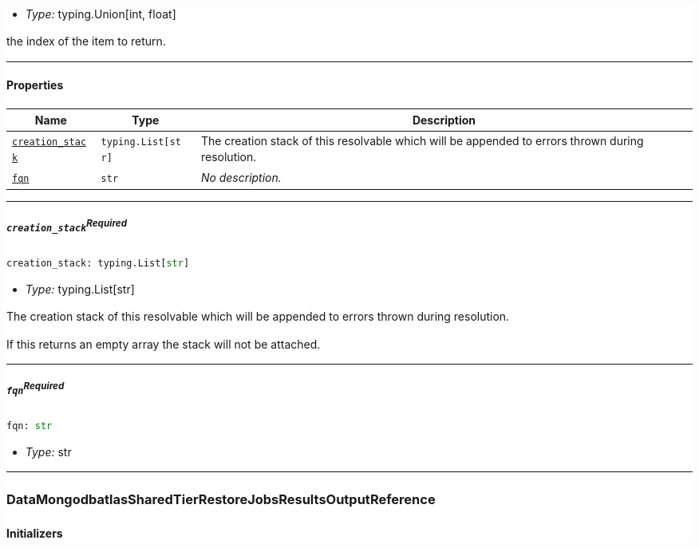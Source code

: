- *Type:* typing.Union[int, float]

the index of the item to return.

---


#### Properties <a name="Properties" id="Properties"></a>

| **Name** | **Type** | **Description** |
| --- | --- | --- |
| <code><a href="#@cdktf/provider-mongodbatlas.dataMongodbatlasSharedTierRestoreJobs.DataMongodbatlasSharedTierRestoreJobsResultsList.property.creationStack">creation_stack</a></code> | <code>typing.List[str]</code> | The creation stack of this resolvable which will be appended to errors thrown during resolution. |
| <code><a href="#@cdktf/provider-mongodbatlas.dataMongodbatlasSharedTierRestoreJobs.DataMongodbatlasSharedTierRestoreJobsResultsList.property.fqn">fqn</a></code> | <code>str</code> | *No description.* |

---

##### `creation_stack`<sup>Required</sup> <a name="creation_stack" id="@cdktf/provider-mongodbatlas.dataMongodbatlasSharedTierRestoreJobs.DataMongodbatlasSharedTierRestoreJobsResultsList.property.creationStack"></a>

```python
creation_stack: typing.List[str]
```

- *Type:* typing.List[str]

The creation stack of this resolvable which will be appended to errors thrown during resolution.

If this returns an empty array the stack will not be attached.

---

##### `fqn`<sup>Required</sup> <a name="fqn" id="@cdktf/provider-mongodbatlas.dataMongodbatlasSharedTierRestoreJobs.DataMongodbatlasSharedTierRestoreJobsResultsList.property.fqn"></a>

```python
fqn: str
```

- *Type:* str

---


### DataMongodbatlasSharedTierRestoreJobsResultsOutputReference <a name="DataMongodbatlasSharedTierRestoreJobsResultsOutputReference" id="@cdktf/provider-mongodbatlas.dataMongodbatlasSharedTierRestoreJobs.DataMongodbatlasSharedTierRestoreJobsResultsOutputReference"></a>

#### Initializers <a name="Initializers" id="@cdktf/provider-mongodbatlas.dataMongodbatlasSharedTierRestoreJobs.DataMongodbatlasSharedTierRestoreJobsResultsOutputReference.Initializer"></a>
